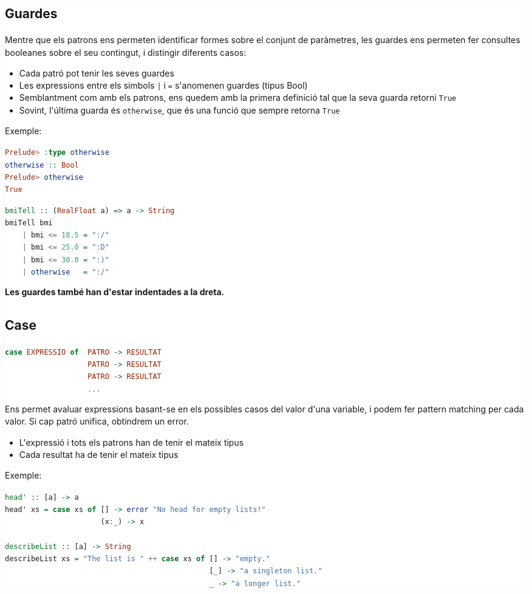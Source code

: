 ```haskell
```

## Guardes

Mentre que els patrons ens permeten identificar formes sobre el conjunt de paràmetres,
les guardes ens permeten fer consultes booleanes sobre el seu contingut, i distingir diferents casos:
- Cada patró pot tenir les seves guardes
- Les expressions entre els simbols `|` i `=` s'anomenen guardes (tipus Bool)
- Semblantment com amb els patrons, ens quedem amb la primera definició tal que la seva guarda retorni `True`
- Sovint, l'última guarda és `otherwise`, que és una funció que sempre retorna `True`

Exemple:

```haskell
Prelude> :type otherwise
otherwise :: Bool
Prelude> otherwise
True
```

```haskell
bmiTell :: (RealFloat a) => a -> String
bmiTell bmi
    | bmi <= 18.5 = ":/"
    | bmi <= 25.0 = ":D"
    | bmi <= 30.0 = ":)"
    | otherwise   = ":/"
```

**Les guardes també han d'estar indentades a la dreta.**

## Case

```haskell
case EXPRESSIO of  PATRO -> RESULTAT
                   PATRO -> RESULTAT
                   PATRO -> RESULTAT
                   ...
```

Ens permet avaluar expressions basant-se en els possibles casos del valor d'una variable, i podem
fer pattern matching per cada valor. 
Si cap patró unifica, obtindrem un error.

- L'expressió i tots els patrons han de tenir el mateix tipus
- Cada resultat ha de tenir el mateix tipus

Exemple:

```haskell
head' :: [a] -> a
head' xs = case xs of [] -> error "No head for empty lists!"
                      (x:_) -> x

describeList :: [a] -> String
describeList xs = "The list is " ++ case xs of [] -> "empty."
                                               [_] -> "a singleton list."
                                               _ -> "a longer list."
```


[^1]: [Get Programming with Haskell](https://livebook.manning.com/book/get-programming-with-haskell/about-this-book/).